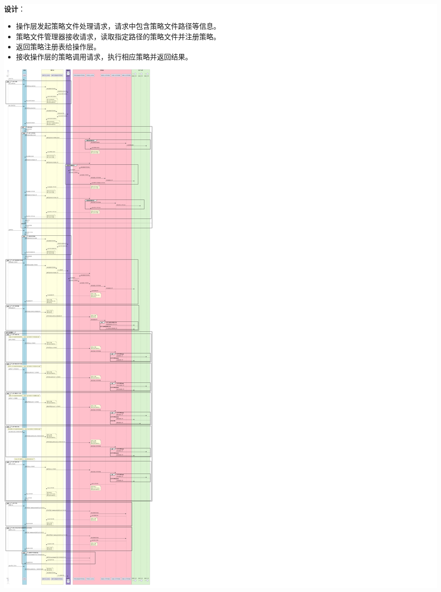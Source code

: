 **设计**：

- 操作层发起策略文件处理请求，请求中包含策略文件路径等信息。
- 策略文件管理器接收请求，读取指定路径的策略文件并注册策略。
- 返回策略注册表给操作层。
- 接收操作层的策略调用请求，执行相应策略并返回结果。

![seq](.figure/seq.png)
